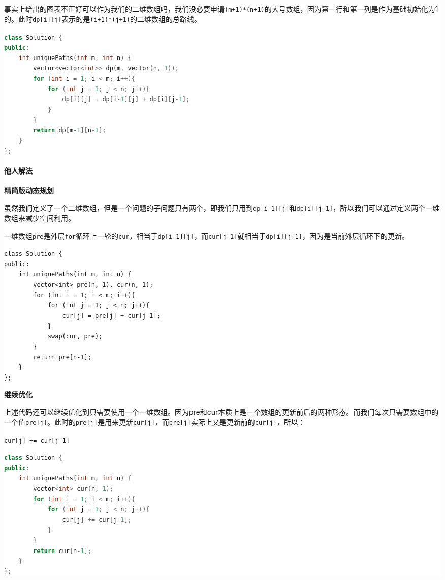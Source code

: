 ```c++
```

事实上给出的图表不正好可以作为我们的二维数组吗，我们没必要申请`(m+1)*(n+1)`的大号数组，因为第一行和第一列是作为基础初始化为1的。此时`dp[i][j]`表示的是`(i+1)*(j+1)`的二维数组的总路线。

```c++
class Solution {
public:
    int uniquePaths(int m, int n) {
        vector<vector<int>> dp(m, vector(n, 1));
        for (int i = 1; i < m; i++){
            for (int j = 1; j < n; j++){
                dp[i][j] = dp[i-1][j] + dp[i][j-1];
            }
        }
        return dp[m-1][n-1];
    }
};
```



#### 他人解法

**精简版动态规划**

虽然我们定义了一个二维数组，但是一个问题的子问题只有两个，即我们只用到`dp[i-1][j]`和`dp[i][j-1]`，所以我们可以通过定义两个一维数组来减少空间利用。

一维数组`pre`是外层`for`循环上一轮的`cur`，相当于`dp[i-1][j]`，而`cur[j-1]`就相当于`dp[i][j-1]`，因为是当前外层循环下的更新。

```
class Solution {
public:
    int uniquePaths(int m, int n) {
        vector<int> pre(n, 1), cur(n, 1);
        for (int i = 1; i < m; i++){
            for (int j = 1; j < n; j++){
                cur[j] = pre[j] + cur[j-1];
            }
            swap(cur, pre);
        }
        return pre[n-1];
    }
};
```

**继续优化**

上述代码还可以继续优化到只需要使用一个一维数组。因为pre和cur本质上是一个数组的更新前后的两种形态。而我们每次只需要数组中的一个值`pre[j]`。此时的`pre[j]`是用来更新`cur[j]`，而`pre[j]`实际上又是更新前的`cur[j]`，所以：

`cur[j] += cur[j-1]`

```c++
class Solution {
public:
    int uniquePaths(int m, int n) {
        vector<int> cur(n, 1);
        for (int i = 1; i < m; i++){
            for (int j = 1; j < n; j++){
                cur[j] += cur[j-1];
            }
        }
        return cur[n-1];
    }
};
```
